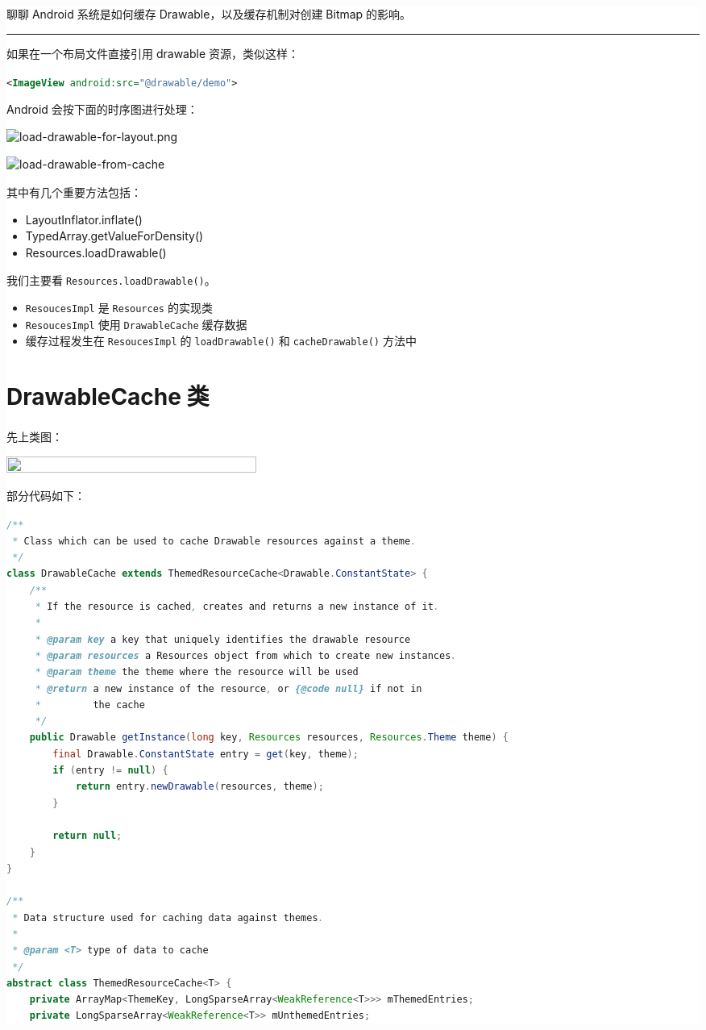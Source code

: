 聊聊 Android 系统是如何缓存 Drawable，以及缓存机制对创建 Bitmap 的影响。

---
如果在一个布局文件直接引用 drawable 资源，类似这样：

```xml
<ImageView android:src="@drawable/demo">
```

Android 会按下面的时序图进行处理：

![load-drawable-for-layout.png](https://blog-1251688504.cos.ap-shanghai.myqcloud.com/201906/load-drawable-for-layout.png)

![load-drawable-from-cache](https://blog-1251688504.cos.ap-shanghai.myqcloud.com/201906/load-drawable-from-cache.png)

其中有几个重要方法包括：

+ LayoutInflator.inflate()
+ TypedArray.getValueForDensity()
+ Resources.loadDrawable()

我们主要看 `Resources.loadDrawable()`。

+ `ResoucesImpl` 是 `Resources` 的实现类
+ `ResoucesImpl` 使用 `DrawableCache` 缓存数据
+ 缓存过程发生在 `ResoucesImpl` 的 `loadDrawable()` 和 `cacheDrawable()` 方法中

# DrawableCache 类
先上类图：

<img src="https://blog-1251688504.cos.ap-shanghai.myqcloud.com/201906/drawable-cache-class.png" width="60%" height="60%" >

部分代码如下：

```java
/**
 * Class which can be used to cache Drawable resources against a theme.
 */
class DrawableCache extends ThemedResourceCache<Drawable.ConstantState> {
    /**
     * If the resource is cached, creates and returns a new instance of it.
     *
     * @param key a key that uniquely identifies the drawable resource
     * @param resources a Resources object from which to create new instances.
     * @param theme the theme where the resource will be used
     * @return a new instance of the resource, or {@code null} if not in
     *         the cache
     */
    public Drawable getInstance(long key, Resources resources, Resources.Theme theme) {
        final Drawable.ConstantState entry = get(key, theme);
        if (entry != null) {
            return entry.newDrawable(resources, theme);
        }

        return null;
    }
}

/**
 * Data structure used for caching data against themes.
 *
 * @param <T> type of data to cache
 */
abstract class ThemedResourceCache<T> {
    private ArrayMap<ThemeKey, LongSparseArray<WeakReference<T>>> mThemedEntries;
    private LongSparseArray<WeakReference<T>> mUnthemedEntries;
```